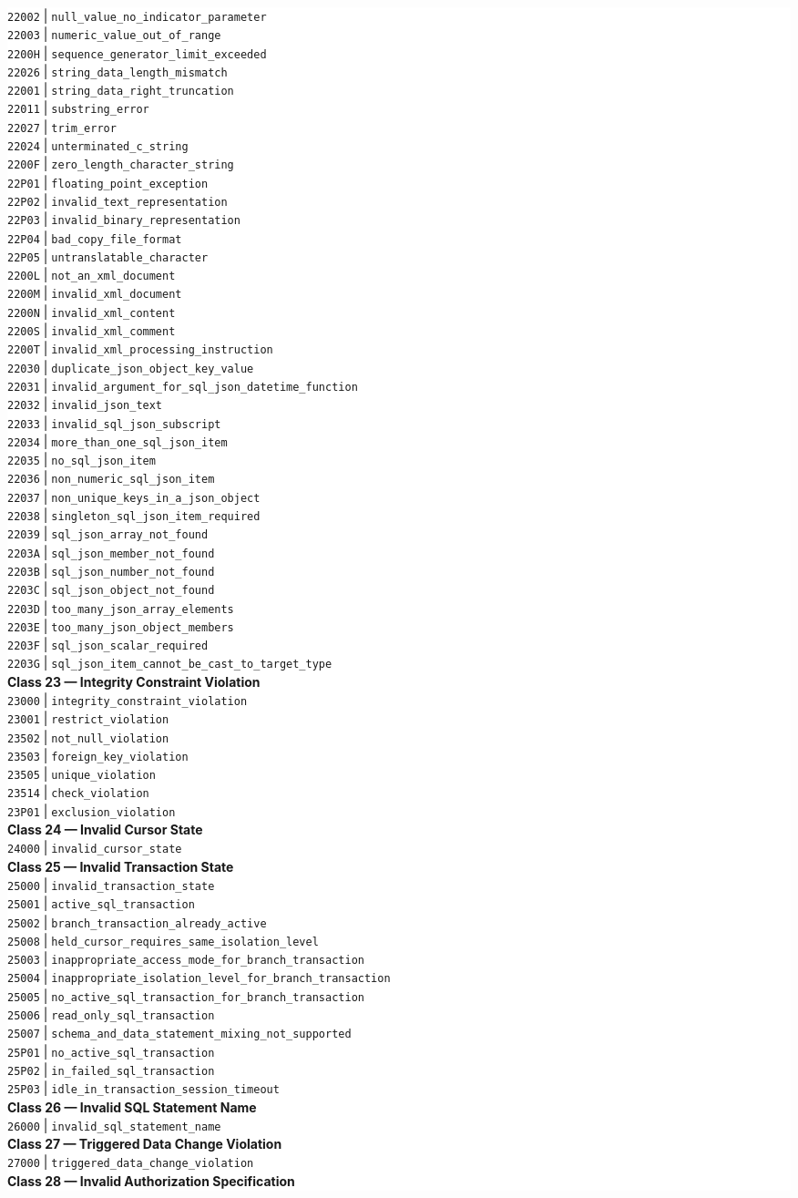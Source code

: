 `22002` | `null_value_no_indicator_parameter`  
`22003` | `numeric_value_out_of_range`  
`2200H` | `sequence_generator_limit_exceeded`  
`22026` | `string_data_length_mismatch`  
`22001` | `string_data_right_truncation`  
`22011` | `substring_error`  
`22027` | `trim_error`  
`22024` | `unterminated_c_string`  
`2200F` | `zero_length_character_string`  
`22P01` | `floating_point_exception`  
`22P02` | `invalid_text_representation`  
`22P03` | `invalid_binary_representation`  
`22P04` | `bad_copy_file_format`  
`22P05` | `untranslatable_character`  
`2200L` | `not_an_xml_document`  
`2200M` | `invalid_xml_document`  
`2200N` | `invalid_xml_content`  
`2200S` | `invalid_xml_comment`  
`2200T` | `invalid_xml_processing_instruction`  
`22030` | `duplicate_json_object_key_value`  
`22031` | `invalid_argument_for_sql_json_datetime_function`  
`22032` | `invalid_json_text`  
`22033` | `invalid_sql_json_subscript`  
`22034` | `more_than_one_sql_json_item`  
`22035` | `no_sql_json_item`  
`22036` | `non_numeric_sql_json_item`  
`22037` | `non_unique_keys_in_a_json_object`  
`22038` | `singleton_sql_json_item_required`  
`22039` | `sql_json_array_not_found`  
`2203A` | `sql_json_member_not_found`  
`2203B` | `sql_json_number_not_found`  
`2203C` | `sql_json_object_not_found`  
`2203D` | `too_many_json_array_elements`  
`2203E` | `too_many_json_object_members`  
`2203F` | `sql_json_scalar_required`  
`2203G` | `sql_json_item_cannot_be_cast_to_target_type`  
**Class 23 — Integrity Constraint Violation**  
`23000` | `integrity_constraint_violation`  
`23001` | `restrict_violation`  
`23502` | `not_null_violation`  
`23503` | `foreign_key_violation`  
`23505` | `unique_violation`  
`23514` | `check_violation`  
`23P01` | `exclusion_violation`  
**Class 24 — Invalid Cursor State**  
`24000` | `invalid_cursor_state`  
**Class 25 — Invalid Transaction State**  
`25000` | `invalid_transaction_state`  
`25001` | `active_sql_transaction`  
`25002` | `branch_transaction_already_active`  
`25008` | `held_cursor_requires_same_isolation_level`  
`25003` | `inappropriate_access_mode_for_branch_transaction`  
`25004` | `inappropriate_isolation_level_for_branch_transaction`  
`25005` | `no_active_sql_transaction_for_branch_transaction`  
`25006` | `read_only_sql_transaction`  
`25007` | `schema_and_data_statement_mixing_not_supported`  
`25P01` | `no_active_sql_transaction`  
`25P02` | `in_failed_sql_transaction`  
`25P03` | `idle_in_transaction_session_timeout`  
**Class 26 — Invalid SQL Statement Name**  
`26000` | `invalid_sql_statement_name`  
**Class 27 — Triggered Data Change Violation**  
`27000` | `triggered_data_change_violation`  
**Class 28 — Invalid Authorization Specification**  